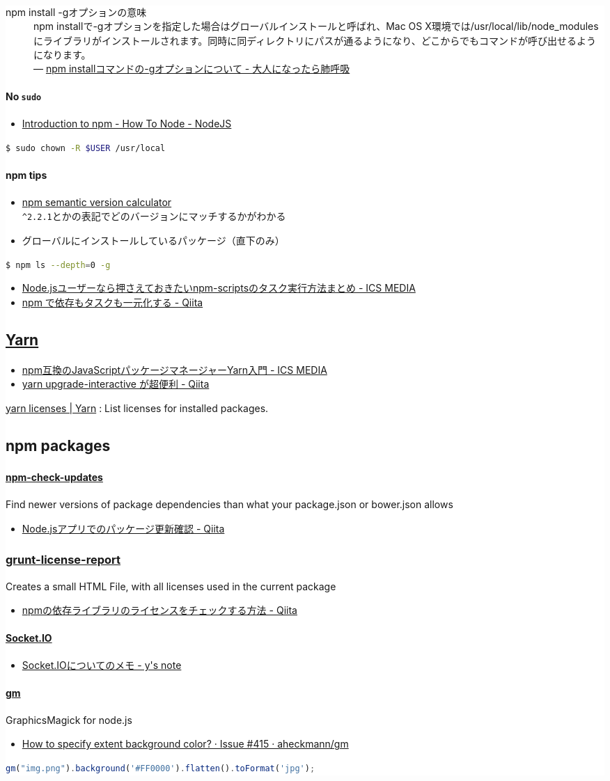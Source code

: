 <dl>
  <dt>npm install -gオプションの意味</dt>
  <dd>npm installで-gオプションを指定した場合はグローバルインストールと呼ばれ、Mac OS X環境では/usr/local/lib/node_modulesにライブラリがインストールされます。同時に同ディレクトリにパスが通るようになり、どこからでもコマンドが呼び出せるようになります。<br> ― <a href="http://d.hatena.ne.jp/replication/20110607/1307458180">npm installコマンドの-gオプションについて - 大人になったら肺呼吸</a></dd>
</dl>

#### No `sudo`
- [Introduction to npm - How To Node - NodeJS](http://howtonode.org/introduction-to-npm)

```bash
$ sudo chown -R $USER /usr/local
```

#### npm tips
- [npm semantic version calculator](http://semver.npmjs.com/)  
  `^2.2.1`とかの表記でどのバージョンにマッチするかがわかる

- グローバルにインストールしているパッケージ（直下のみ）
```bash
$ npm ls --depth=0 -g
```

- [Node.jsユーザーなら押さえておきたいnpm-scriptsのタスク実行方法まとめ - ICS MEDIA](https://ics.media/entry/12226)
- [npm で依存もタスクも一元化する \- Qiita](http://qiita.com/Jxck_/items/efaff21b977ddc782971)


## [Yarn](https://yarnpkg.com/)

- [npm互換のJavaScriptパッケージマネージャーYarn入門 \- ICS MEDIA](https://ics.media/entry/13838)
- [yarn upgrade\-interactive が超便利 \- Qiita](http://qiita.com/inuscript/items/98931b91d155348046c9)

[yarn licenses \| Yarn](https://yarnpkg.com/lang/en/docs/cli/licenses/)
: List licenses for installed packages.


## npm packages

#### [npm-check-updates](https://github.com/tjunnone/npm-check-updates)
Find newer versions of package dependencies than what your package.json or bower.json allows
- [Node.jsアプリでのパッケージ更新確認 - Qiita](http://qiita.com/ksato9700/items/03e4cd49c55a9a61ef65)

### [grunt\-license\-report](https://github.com/Fkscorpion/grunt-license-report)
Creates a small HTML File, with all licenses used in the current package
- [npmの依存ライブラリのライセンスをチェックする方法 \- Qiita](http://qiita.com/ymstmsys/items/c77b52fda7dc69d8f22f)

#### [Socket.IO](http://socket.io/)
- [Socket.IOについてのメモ - y's note](http://ykmtblog.hatenablog.jp/entry/2015/04/08/201109)

#### [gm](http://aheckmann.github.io/gm/)
GraphicsMagick for node.js
- [How to specify extent background color? · Issue \#415 · aheckmann/gm](https://github.com/aheckmann/gm/issues/415)
```js
gm("img.png").background('#FF0000').flatten().toFormat('jpg');
```
